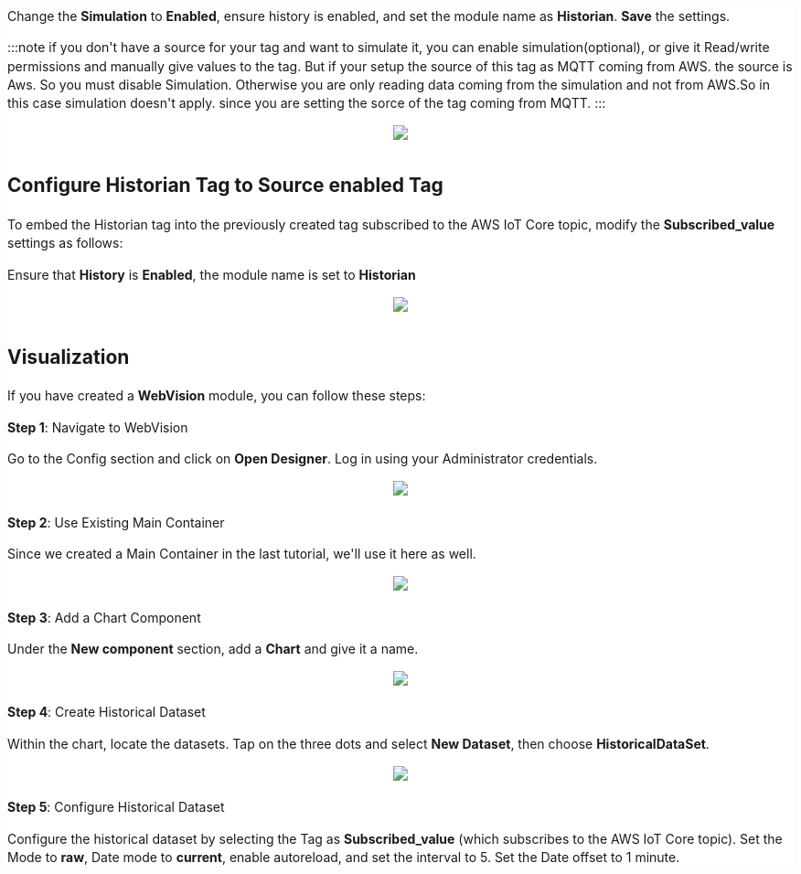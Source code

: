 Change the **Simulation** to **Enabled**, ensure history is enabled, and set the module name as **Historian**. **Save** the settings.

:::note
if you don't have a source for your tag and want to simulate it, you can enable simulation(optional), or give it Read/write permissions and manually give values to the tag. But if your setup the source of this tag as MQTT coming from AWS. the source is Aws. So you must disable Simulation. Otherwise you are only reading data coming from the simulation and not from AWS.So in this case simulation doesn't apply. since you are setting the sorce of the tag coming from  MQTT.
:::

<center><img width={1000} src="https://files.seeedstudio.com/wiki/reTerminalDM/N3uron_Historian/tagconfig.PNG" /></center>

## Configure Historian Tag to Source enabled Tag

To embed the Historian tag into the previously created tag subscribed to the AWS IoT Core topic, modify the **Subscribed_value** settings as follows:

Ensure that **History** is **Enabled**, the module name is set to **Historian**

<center><img width={1000} src="https://files.seeedstudio.com/wiki/reTerminalDM/N3uron_Historian/historyenabled.png" /></center>

## Visualization 

If you have created a **WebVision** module, you can follow these steps:

**Step 1**: Navigate to WebVision

Go to the Config section and click on **Open Designer**. Log in using your Administrator credentials.

<center><img width={1000} src="https://files.seeedstudio.com/wiki/reTerminalDM/N3uron_Historian/opendesigner.PNG" /></center>

**Step 2**: Use Existing Main Container

Since we created a Main Container in the last tutorial, we'll use it here as well.

<center><img width={1000} src="https://files.seeedstudio.com/wiki/reTerminalDM/N3uron_Historian/template.PNG" /></center>

**Step 3**: Add a Chart Component

Under the **New component** section, add a **Chart** and give it a name.

<center><img width={600} src="https://files.seeedstudio.com/wiki/reTerminalDM/N3uron_Historian/newchart.PNG" /></center>

**Step 4**: Create Historical Dataset

Within the chart, locate the datasets. Tap on the three dots and select **New Dataset**, then choose **HistoricalDataSet**.


<center><img width={600} src="https://files.seeedstudio.com/wiki/reTerminalDM/N3uron_Historian/newhistorian.PNG" /></center>

**Step 5**: Configure Historical Dataset

Configure the historical dataset by selecting the Tag as **Subscribed_value** (which subscribes to the AWS IoT Core topic). Set the Mode to **raw**, Date mode to **current**, enable autoreload, and set the interval to 5. Set the Date offset to 1 minute.
